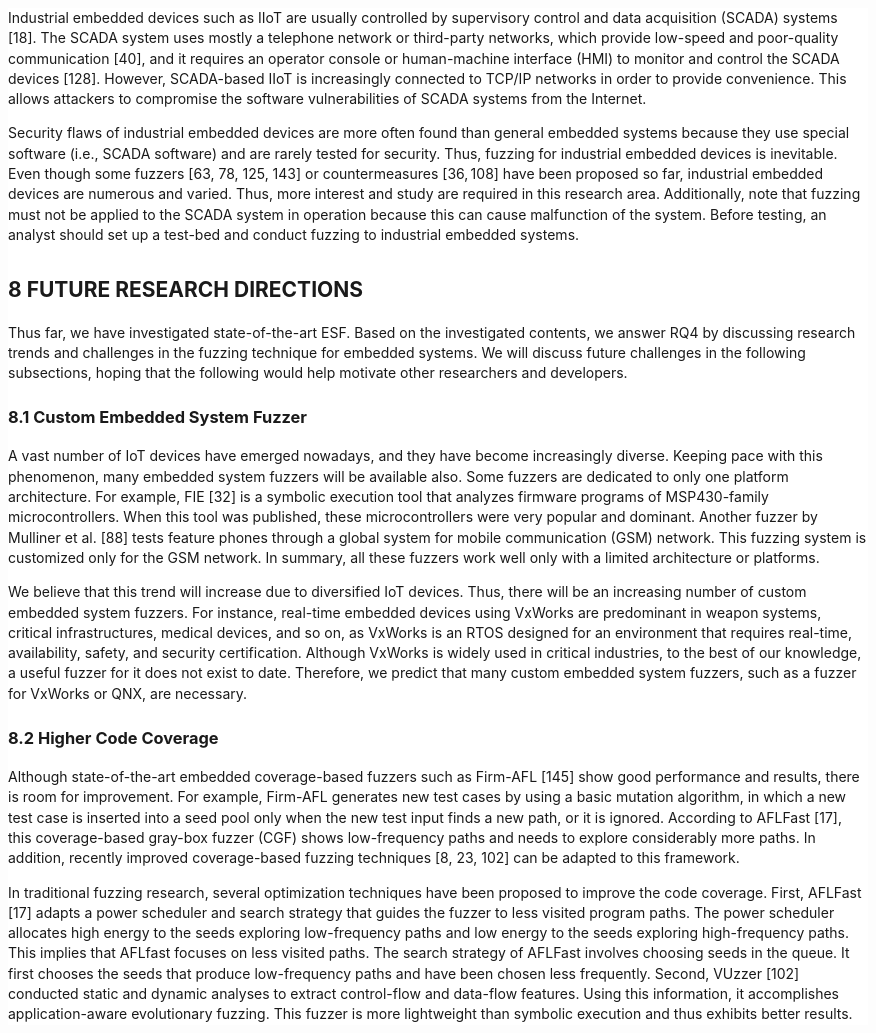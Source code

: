 Industrial embedded devices such as IIoT are usually controlled by supervisory control and data acquisition (SCADA) systems [18]. The SCADA system uses mostly a telephone network or third-party networks, which provide low-speed and poor-quality communication [40], and it requires an operator console or human-machine interface (HMI) to monitor and control the SCADA devices [128]. However, SCADA-based IIoT is increasingly connected to TCP/IP networks in order to provide convenience. This allows attackers to compromise the software vulnerabilities of SCADA systems from the Internet.

Security flaws of industrial embedded devices are more often found than general embedded systems because they use special software (i.e., SCADA software) and are rarely tested for security. Thus, fuzzing for industrial embedded devices is inevitable. Even though some fuzzers [63, 78, 125, 143] or countermeasures $\left\lbrack  {{36},{108}}\right\rbrack$ have been proposed so far, industrial embedded devices are numerous and varied. Thus, more interest and study are required in this research area. Additionally, note that fuzzing must not be applied to the SCADA system in operation because this can cause malfunction of the system. Before testing, an analyst should set up a test-bed and conduct fuzzing to industrial embedded systems.

## 8 FUTURE RESEARCH DIRECTIONS

Thus far, we have investigated state-of-the-art ESF. Based on the investigated contents, we answer RQ4 by discussing research trends and challenges in the fuzzing technique for embedded systems. We will discuss future challenges in the following subsections, hoping that the following would help motivate other researchers and developers.

### 8.1 Custom Embedded System Fuzzer

A vast number of IoT devices have emerged nowadays, and they have become increasingly diverse. Keeping pace with this phenomenon, many embedded system fuzzers will be available also. Some fuzzers are dedicated to only one platform architecture. For example, FIE [32] is a symbolic execution tool that analyzes firmware programs of MSP430-family microcontrollers. When this tool was published, these microcontrollers were very popular and dominant. Another fuzzer by Mulliner et al. [88] tests feature phones through a global system for mobile communication (GSM) network. This fuzzing system is customized only for the GSM network. In summary, all these fuzzers work well only with a limited architecture or platforms.

We believe that this trend will increase due to diversified IoT devices. Thus, there will be an increasing number of custom embedded system fuzzers. For instance, real-time embedded devices using VxWorks are predominant in weapon systems, critical infrastructures, medical devices, and so on, as VxWorks is an RTOS designed for an environment that requires real-time, availability, safety, and security certification. Although VxWorks is widely used in critical industries, to the best of our knowledge, a useful fuzzer for it does not exist to date. Therefore, we predict that many custom embedded system fuzzers, such as a fuzzer for VxWorks or QNX, are necessary.

### 8.2 Higher Code Coverage

Although state-of-the-art embedded coverage-based fuzzers such as Firm-AFL [145] show good performance and results, there is room for improvement. For example, Firm-AFL generates new test cases by using a basic mutation algorithm, in which a new test case is inserted into a seed pool only when the new test input finds a new path, or it is ignored. According to AFLFast [17], this coverage-based gray-box fuzzer (CGF) shows low-frequency paths and needs to explore considerably more paths. In addition, recently improved coverage-based fuzzing techniques [8, 23, 102] can be adapted to this framework.

In traditional fuzzing research, several optimization techniques have been proposed to improve the code coverage. First, AFLFast [17] adapts a power scheduler and search strategy that guides the fuzzer to less visited program paths. The power scheduler allocates high energy to the seeds exploring low-frequency paths and low energy to the seeds exploring high-frequency paths. This implies that AFLfast focuses on less visited paths. The search strategy of AFLFast involves choosing seeds in the queue. It first chooses the seeds that produce low-frequency paths and have been chosen less frequently. Second, VUzzer [102] conducted static and dynamic analyses to extract control-flow and data-flow features. Using this information, it accomplishes application-aware evolutionary fuzzing. This fuzzer is more lightweight than symbolic execution and thus exhibits better results.
